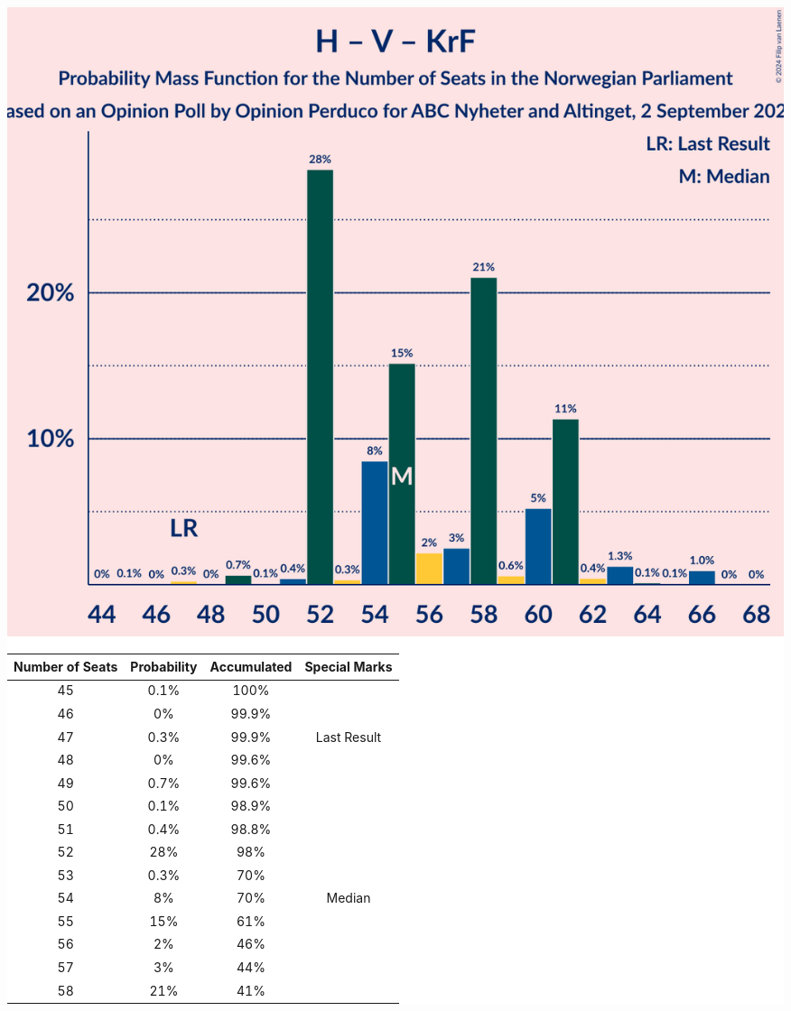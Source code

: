 ![Graph with seats probability mass function not yet produced](2024-09-02-OpinionPerduco-coalitions-seats-pmf-h–v–krf.png "Seats Probability Mass Function")

| Number of Seats | Probability | Accumulated | Special Marks |
|:---------------:|:-----------:|:-----------:|:-------------:|
| 45 | 0.1% | 100% |  |
| 46 | 0% | 99.9% |  |
| 47 | 0.3% | 99.9% | Last Result |
| 48 | 0% | 99.6% |  |
| 49 | 0.7% | 99.6% |  |
| 50 | 0.1% | 98.9% |  |
| 51 | 0.4% | 98.8% |  |
| 52 | 28% | 98% |  |
| 53 | 0.3% | 70% |  |
| 54 | 8% | 70% | Median |
| 55 | 15% | 61% |  |
| 56 | 2% | 46% |  |
| 57 | 3% | 44% |  |
| 58 | 21% | 41% |  |